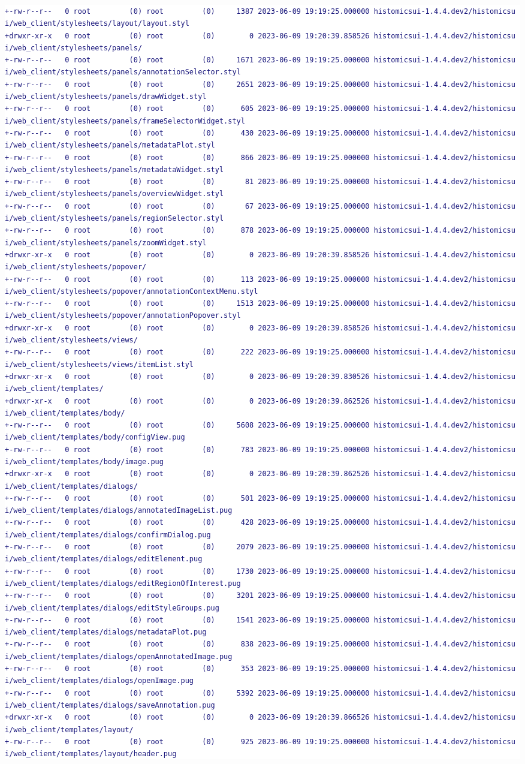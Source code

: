 ```diff
+-rw-r--r--   0 root         (0) root         (0)     1387 2023-06-09 19:19:25.000000 histomicsui-1.4.4.dev2/histomicsui/web_client/stylesheets/layout/layout.styl
+drwxr-xr-x   0 root         (0) root         (0)        0 2023-06-09 19:20:39.858526 histomicsui-1.4.4.dev2/histomicsui/web_client/stylesheets/panels/
+-rw-r--r--   0 root         (0) root         (0)     1671 2023-06-09 19:19:25.000000 histomicsui-1.4.4.dev2/histomicsui/web_client/stylesheets/panels/annotationSelector.styl
+-rw-r--r--   0 root         (0) root         (0)     2651 2023-06-09 19:19:25.000000 histomicsui-1.4.4.dev2/histomicsui/web_client/stylesheets/panels/drawWidget.styl
+-rw-r--r--   0 root         (0) root         (0)      605 2023-06-09 19:19:25.000000 histomicsui-1.4.4.dev2/histomicsui/web_client/stylesheets/panels/frameSelectorWidget.styl
+-rw-r--r--   0 root         (0) root         (0)      430 2023-06-09 19:19:25.000000 histomicsui-1.4.4.dev2/histomicsui/web_client/stylesheets/panels/metadataPlot.styl
+-rw-r--r--   0 root         (0) root         (0)      866 2023-06-09 19:19:25.000000 histomicsui-1.4.4.dev2/histomicsui/web_client/stylesheets/panels/metadataWidget.styl
+-rw-r--r--   0 root         (0) root         (0)       81 2023-06-09 19:19:25.000000 histomicsui-1.4.4.dev2/histomicsui/web_client/stylesheets/panels/overviewWidget.styl
+-rw-r--r--   0 root         (0) root         (0)       67 2023-06-09 19:19:25.000000 histomicsui-1.4.4.dev2/histomicsui/web_client/stylesheets/panels/regionSelector.styl
+-rw-r--r--   0 root         (0) root         (0)      878 2023-06-09 19:19:25.000000 histomicsui-1.4.4.dev2/histomicsui/web_client/stylesheets/panels/zoomWidget.styl
+drwxr-xr-x   0 root         (0) root         (0)        0 2023-06-09 19:20:39.858526 histomicsui-1.4.4.dev2/histomicsui/web_client/stylesheets/popover/
+-rw-r--r--   0 root         (0) root         (0)      113 2023-06-09 19:19:25.000000 histomicsui-1.4.4.dev2/histomicsui/web_client/stylesheets/popover/annotationContextMenu.styl
+-rw-r--r--   0 root         (0) root         (0)     1513 2023-06-09 19:19:25.000000 histomicsui-1.4.4.dev2/histomicsui/web_client/stylesheets/popover/annotationPopover.styl
+drwxr-xr-x   0 root         (0) root         (0)        0 2023-06-09 19:20:39.858526 histomicsui-1.4.4.dev2/histomicsui/web_client/stylesheets/views/
+-rw-r--r--   0 root         (0) root         (0)      222 2023-06-09 19:19:25.000000 histomicsui-1.4.4.dev2/histomicsui/web_client/stylesheets/views/itemList.styl
+drwxr-xr-x   0 root         (0) root         (0)        0 2023-06-09 19:20:39.830526 histomicsui-1.4.4.dev2/histomicsui/web_client/templates/
+drwxr-xr-x   0 root         (0) root         (0)        0 2023-06-09 19:20:39.862526 histomicsui-1.4.4.dev2/histomicsui/web_client/templates/body/
+-rw-r--r--   0 root         (0) root         (0)     5608 2023-06-09 19:19:25.000000 histomicsui-1.4.4.dev2/histomicsui/web_client/templates/body/configView.pug
+-rw-r--r--   0 root         (0) root         (0)      783 2023-06-09 19:19:25.000000 histomicsui-1.4.4.dev2/histomicsui/web_client/templates/body/image.pug
+drwxr-xr-x   0 root         (0) root         (0)        0 2023-06-09 19:20:39.862526 histomicsui-1.4.4.dev2/histomicsui/web_client/templates/dialogs/
+-rw-r--r--   0 root         (0) root         (0)      501 2023-06-09 19:19:25.000000 histomicsui-1.4.4.dev2/histomicsui/web_client/templates/dialogs/annotatedImageList.pug
+-rw-r--r--   0 root         (0) root         (0)      428 2023-06-09 19:19:25.000000 histomicsui-1.4.4.dev2/histomicsui/web_client/templates/dialogs/confirmDialog.pug
+-rw-r--r--   0 root         (0) root         (0)     2079 2023-06-09 19:19:25.000000 histomicsui-1.4.4.dev2/histomicsui/web_client/templates/dialogs/editElement.pug
+-rw-r--r--   0 root         (0) root         (0)     1730 2023-06-09 19:19:25.000000 histomicsui-1.4.4.dev2/histomicsui/web_client/templates/dialogs/editRegionOfInterest.pug
+-rw-r--r--   0 root         (0) root         (0)     3201 2023-06-09 19:19:25.000000 histomicsui-1.4.4.dev2/histomicsui/web_client/templates/dialogs/editStyleGroups.pug
+-rw-r--r--   0 root         (0) root         (0)     1541 2023-06-09 19:19:25.000000 histomicsui-1.4.4.dev2/histomicsui/web_client/templates/dialogs/metadataPlot.pug
+-rw-r--r--   0 root         (0) root         (0)      838 2023-06-09 19:19:25.000000 histomicsui-1.4.4.dev2/histomicsui/web_client/templates/dialogs/openAnnotatedImage.pug
+-rw-r--r--   0 root         (0) root         (0)      353 2023-06-09 19:19:25.000000 histomicsui-1.4.4.dev2/histomicsui/web_client/templates/dialogs/openImage.pug
+-rw-r--r--   0 root         (0) root         (0)     5392 2023-06-09 19:19:25.000000 histomicsui-1.4.4.dev2/histomicsui/web_client/templates/dialogs/saveAnnotation.pug
+drwxr-xr-x   0 root         (0) root         (0)        0 2023-06-09 19:20:39.866526 histomicsui-1.4.4.dev2/histomicsui/web_client/templates/layout/
+-rw-r--r--   0 root         (0) root         (0)      925 2023-06-09 19:19:25.000000 histomicsui-1.4.4.dev2/histomicsui/web_client/templates/layout/header.pug
```